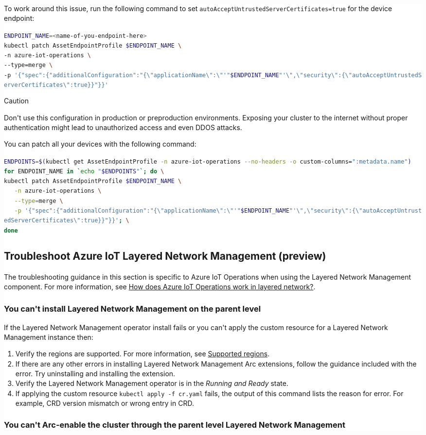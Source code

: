 To work around this issue, run the following command to set `autoAcceptUntrustedServerCertificates=true` for the device endpoint:

```bash
ENDPOINT_NAME=<name-of-you-endpoint-here>
kubectl patch AssetEndpointProfile $ENDPOINT_NAME \
-n azure-iot-operations \
--type=merge \
-p '{"spec":{"additionalConfiguration":"{\"applicationName\":\"'"$ENDPOINT_NAME"'\",\"security\":{\"autoAcceptUntrustedServerCertificates\":true}}"}}'
```

> [!CAUTION]
> Don't use this configuration in production or preproduction environments. Exposing your cluster to the internet without proper authentication might lead to unauthorized access and even DDOS attacks.

You can patch all your devices with the following command:

```bash
ENDPOINTS=$(kubectl get AssetEndpointProfile -n azure-iot-operations --no-headers -o custom-columns=":metadata.name")
for ENDPOINT_NAME in `echo "$ENDPOINTS"`; do \
kubectl patch AssetEndpointProfile $ENDPOINT_NAME \
   -n azure-iot-operations \
   --type=merge \
   -p '{"spec":{"additionalConfiguration":"{\"applicationName\":\"'"$ENDPOINT_NAME"'\",\"security\":{\"autoAcceptUntrustedServerCertificates\":true}}"}}'; \
done
```

## Troubleshoot Azure IoT Layered Network Management (preview)

The troubleshooting guidance in this section is specific to Azure IoT Operations when using the Layered Network Management component. For more information, see [How does Azure IoT Operations work in layered network?](../manage-layered-network/concept-iot-operations-in-layered-network.md).

### You can't install Layered Network Management on the parent level

If the Layered Network Management operator install fails or you can't apply the custom resource for a Layered Network Management instance then:

1. Verify the regions are supported. For more information, see [Supported regions](../overview-iot-operations.md#supported-regions).
1. If there are any other errors in installing Layered Network Management Arc extensions, follow the guidance included with the error. Try uninstalling and installing the extension.
1. Verify the Layered Network Management operator is in the *Running and Ready* state.
1. If applying the custom resource `kubectl apply -f cr.yaml` fails, the output of this command lists the reason for error. For example, CRD version mismatch or wrong entry in CRD.

### You can't Arc-enable the cluster through the parent level Layered Network Management
